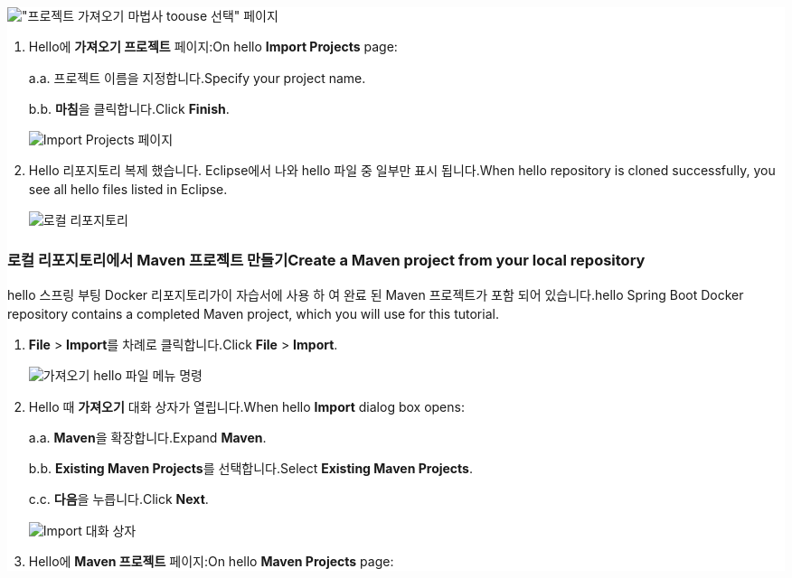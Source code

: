    !["프로젝트 가져오기 마법사 toouse 선택" 페이지][CL07]

1. <span data-ttu-id="fd28c-152">Hello에 **가져오기 프로젝트** 페이지:</span><span class="sxs-lookup"><span data-stu-id="fd28c-152">On hello **Import Projects** page:</span></span>

   <span data-ttu-id="fd28c-153">a.</span><span class="sxs-lookup"><span data-stu-id="fd28c-153">a.</span></span> <span data-ttu-id="fd28c-154">프로젝트 이름을 지정합니다.</span><span class="sxs-lookup"><span data-stu-id="fd28c-154">Specify your project name.</span></span>
   
   <span data-ttu-id="fd28c-155">b.</span><span class="sxs-lookup"><span data-stu-id="fd28c-155">b.</span></span> <span data-ttu-id="fd28c-156">**마침**을 클릭합니다.</span><span class="sxs-lookup"><span data-stu-id="fd28c-156">Click **Finish**.</span></span>

   ![Import Projects 페이지][CL08]

1. <span data-ttu-id="fd28c-158">Hello 리포지토리 복제 했습니다. Eclipse에서 나와 hello 파일 중 일부만 표시 됩니다.</span><span class="sxs-lookup"><span data-stu-id="fd28c-158">When hello repository is cloned successfully, you see all hello files listed in Eclipse.</span></span>

   ![로컬 리포지토리][CL09]

### <a name="create-a-maven-project-from-your-local-repository"></a><span data-ttu-id="fd28c-160">로컬 리포지토리에서 Maven 프로젝트 만들기</span><span class="sxs-lookup"><span data-stu-id="fd28c-160">Create a Maven project from your local repository</span></span>

<span data-ttu-id="fd28c-161">hello 스프링 부팅 Docker 리포지토리가이 자습서에 사용 하 여 완료 된 Maven 프로젝트가 포함 되어 있습니다.</span><span class="sxs-lookup"><span data-stu-id="fd28c-161">hello Spring Boot Docker repository contains a completed Maven project, which you will use for this tutorial.</span></span> 

1. <span data-ttu-id="fd28c-162">**File** > **Import**를 차례로 클릭합니다.</span><span class="sxs-lookup"><span data-stu-id="fd28c-162">Click **File** > **Import**.</span></span>

   ![가져오기 hello 파일 메뉴 명령][CL01]

1. <span data-ttu-id="fd28c-164">Hello 때 **가져오기** 대화 상자가 열립니다.</span><span class="sxs-lookup"><span data-stu-id="fd28c-164">When hello **Import** dialog box opens:</span></span>

   <span data-ttu-id="fd28c-165">a.</span><span class="sxs-lookup"><span data-stu-id="fd28c-165">a.</span></span> <span data-ttu-id="fd28c-166">**Maven**을 확장합니다.</span><span class="sxs-lookup"><span data-stu-id="fd28c-166">Expand **Maven**.</span></span>
   
   <span data-ttu-id="fd28c-167">b.</span><span class="sxs-lookup"><span data-stu-id="fd28c-167">b.</span></span> <span data-ttu-id="fd28c-168">**Existing Maven Projects**를 선택합니다.</span><span class="sxs-lookup"><span data-stu-id="fd28c-168">Select **Existing Maven Projects**.</span></span>
   
   <span data-ttu-id="fd28c-169">c.</span><span class="sxs-lookup"><span data-stu-id="fd28c-169">c.</span></span> <span data-ttu-id="fd28c-170">**다음**을 누릅니다.</span><span class="sxs-lookup"><span data-stu-id="fd28c-170">Click **Next**.</span></span>

   ![Import 대화 상자][MV01]

1. <span data-ttu-id="fd28c-172">Hello에 **Maven 프로젝트** 페이지:</span><span class="sxs-lookup"><span data-stu-id="fd28c-172">On hello **Maven Projects** page:</span></span>


[Azure Management Portal]: http://go.microsoft.com/fwlink/?LinkID=512959
[Docker]: https://www.docker.com/
[Publish Container with Azure Toolkit]: ./azure-toolkit-for-intellij-publish-as-docker-container.md
[Spring Boot]: http://projects.spring.io/spring-boot/
[Spring Framework]: https://spring.io/
[CL01]: ./media/azure-toolkit-for-eclipse-publish-spring-boot-docker-app/CL01.png
[CL02]: ./media/azure-toolkit-for-eclipse-publish-spring-boot-docker-app/CL02.png
[CL03]: ./media/azure-toolkit-for-eclipse-publish-spring-boot-docker-app/CL03.png
[CL04]: ./media/azure-toolkit-for-eclipse-publish-spring-boot-docker-app/CL04.png
[CL05]: ./media/azure-toolkit-for-eclipse-publish-spring-boot-docker-app/CL05.png
[CL06]: ./media/azure-toolkit-for-eclipse-publish-spring-boot-docker-app/CL06.png
[CL07]: ./media/azure-toolkit-for-eclipse-publish-spring-boot-docker-app/CL07.png
[CL08]: ./media/azure-toolkit-for-eclipse-publish-spring-boot-docker-app/CL08.png
[CL09]: ./media/azure-toolkit-for-eclipse-publish-spring-boot-docker-app/CL09.png
[MV01]: ./media/azure-toolkit-for-eclipse-publish-spring-boot-docker-app/MV01.png
[MV02]: ./media/azure-toolkit-for-eclipse-publish-spring-boot-docker-app/MV02.png
[MV03]: ./media/azure-toolkit-for-eclipse-publish-spring-boot-docker-app/MV03.png
[BU01]: ./media/azure-toolkit-for-eclipse-publish-spring-boot-docker-app/BU01.png
[BU02]: ./media/azure-toolkit-for-eclipse-publish-spring-boot-docker-app/BU02.png
[PU01]: ./media/azure-toolkit-for-eclipse-publish-spring-boot-docker-app/PU01.png
[PU02]: ./media/azure-toolkit-for-eclipse-publish-spring-boot-docker-app/PU02.png
[PU03]: ./media/azure-toolkit-for-eclipse-publish-spring-boot-docker-app/PU03.png
[PU04]: ./media/azure-toolkit-for-eclipse-publish-spring-boot-docker-app/PU04.png
[PU05]: ./media/azure-toolkit-for-eclipse-publish-spring-boot-docker-app/PU05.png
[PU06]: ./media/azure-toolkit-for-eclipse-publish-spring-boot-docker-app/PU06.png
[PU07]: ./media/azure-toolkit-for-eclipse-publish-spring-boot-docker-app/PU07.png
[PU08]: ./media/azure-toolkit-for-eclipse-publish-spring-boot-docker-app/PU08.png